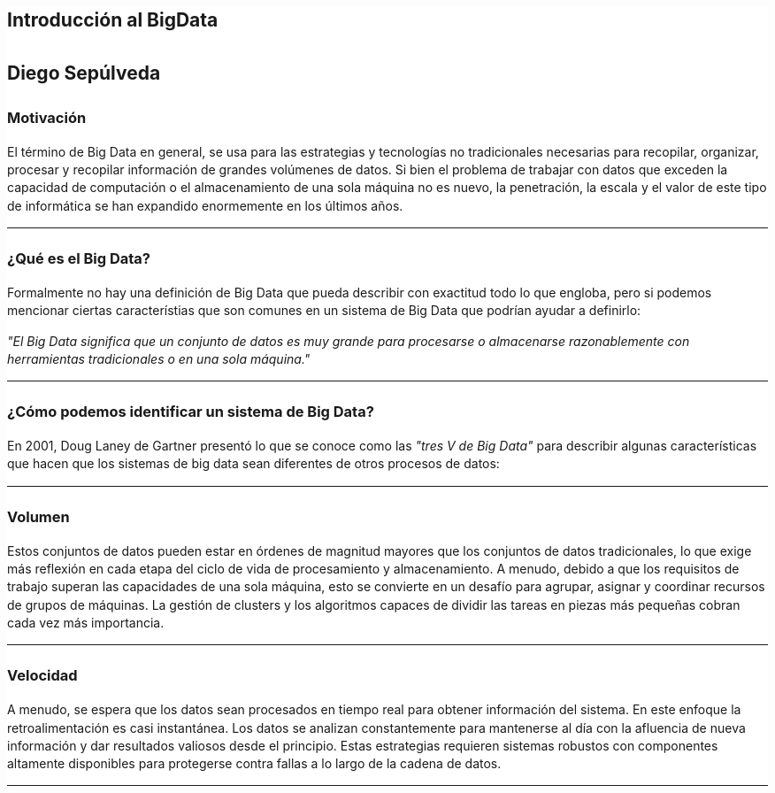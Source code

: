 ## Introducción al BigData
**Diego Sepúlveda**
---

### Motivación

El término de Big Data en general, se usa para las estrategias y tecnologías no tradicionales necesarias para recopilar, organizar, procesar y recopilar información de grandes volúmenes de datos. Si bien el problema de trabajar con datos que exceden la capacidad de computación o el almacenamiento de una sola máquina no es nuevo, la penetración, la escala y el valor de este tipo de informática se han expandido enormemente en los últimos años.

---

### ¿Qué es el Big Data?
Formalmente no hay una definición de Big Data que pueda describir con exactitud todo lo que engloba, pero si podemos mencionar ciertas característias que son comunes en un sistema de Big Data que podrían ayudar a definirlo:

_"El Big Data significa que un conjunto de datos es muy grande para procesarse o almacenarse razonablemente con herramientas tradicionales o en una sola máquina."_

---

### ¿Cómo podemos identificar un sistema de Big Data?

En 2001, Doug Laney de Gartner presentó lo que se conoce como las _"tres V de Big Data"_ para describir algunas características que hacen que los sistemas de big data sean diferentes de otros procesos de datos:

---

### Volumen
Estos conjuntos de datos pueden estar en órdenes de magnitud mayores que los conjuntos de datos tradicionales, lo que exige más reflexión en cada etapa del ciclo de vida de procesamiento y almacenamiento.
A menudo, debido a que los requisitos de trabajo superan las capacidades de una sola máquina, esto se convierte en un desafío para agrupar, asignar y coordinar recursos de grupos de máquinas. La gestión de clusters y los algoritmos capaces de dividir las tareas en piezas más pequeñas cobran cada vez más importancia.

---

### Velocidad
A menudo, se espera que los datos sean procesados ​​en tiempo real para obtener información del sistema. En este enfoque la retroalimentación es casi instantánea. Los datos se analizan constantemente para mantenerse al día con la afluencia de nueva información y dar resultados valiosos desde el principio. Estas estrategias requieren sistemas robustos con componentes altamente disponibles para protegerse contra fallas a lo largo de la cadena de datos.

---
